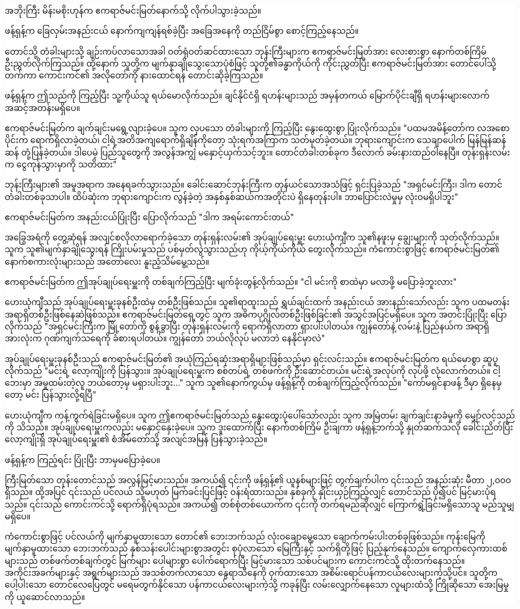 အဘိုးကြီး မိန်းမစိုးဟုန်က ဧကရာဇ်မင်းမြတ်နောက်သို့ လိုက်ပါသွားခဲ့သည်။

ဖန့်ရှန့်က ခြေလှမ်းအနည်းငယ် နောက်ကျကျန်ရစ်ခဲ့ပြီး အခြေအနေကို တည်ငြိမ်စွာ စောင့်ကြည့်နေသည်။

တောင်သို့ တံခါးများသို့ ချဉ်းကပ်လာသောအခါ ဝတ်ရုံဝတ်ဆင်ထားသော ဘုန်းကြီးများက ဧကရာဇ်မင်းမြတ်အား လေးစားစွာ နောက်တစ်ကြိမ် ဦးညွှတ်လိုက်ကြသည်။ ထို့နောက် သူတို့က မျက်နှာချိုသွေးသောပုံစံဖြင့် သူတို့၏ခန္ဓာကိုယ်ကို ကိုင်းညွှတ်ပြီး ဧကရာဇ်မင်းမြတ်အား တောင်ပေါ်သို့ တက်ကာ ကောင်းကင်၏ အလိုတော်ကို နားထောင်ရန် တောင်းဆိုခဲ့ကြသည်။

ဖန့်ရှန့်က ဤသည်ကို ကြည့်ပြီး သူ့ကိုယ်သူ ရယ်မောလိုက်သည်။ ချင်နိုင်ငံရှိ ရဟန်းများသည် အမှန်တကယ် မြောက်ပိုင်းချီရှိ ရဟန်းများလောက် အဆင့်အတန်းမရှိပေ။

ဧကရာဇ်မင်းမြတ်က ချက်ချင်းမရွေ့လျားခဲ့ပေ။ သူက လှပသော တံခါးများကို ကြည့်ပြီး နွေးထွေးစွာ ပြုံးလိုက်သည်။ "ပထမအမိန့်တော်က လအစောပိုင်းက ရောက်ရှိလာခဲ့တယ်၊ ငါ့ရဲ့အတိအကျရောက်ရှိချိန်ကိုတော့ သုံးရက်အကြာက သတ်မှတ်ခဲ့တယ်။ ဘုရားကျောင်းက သေချာပေါက် မြန်မြန်ဆန်ဆန် တုံ့ပြန်ခဲ့တယ်။ ဒါပေမဲ့ ပြည်သူတွေကို အလွန်အကျွံ မနှောင့်ယှက်သင့်ဘူး။ တောင်တံခါးတစ်ခုက ဒီလောက် ခမ်းနားထည်ဝါနေပြီ။ တုန်းရှန်းလမ်းက ငွေကုန်သွားမှာကို သတိထား"

ဘုန်းကြီးများ၏ အမူအရာက အနေရခက်သွားသည်။ ခေါင်းဆောင်ဘုန်းကြီးက တုန်ယင်သောအသံဖြင့် ရှင်းပြခဲ့သည် "အရှင်မင်းကြီး၊ ဒါက တောင်တံခါးတစ်ခုသာပါ။ ထိပ်ဆုံးက ဘုရားကျောင်းက လွန်ခဲ့တဲ့ အနှစ်နှစ်ဆယ်ကအတိုင်းပဲ ရှိနေတုန်းပါ။ ဘာပြောင်းလဲမှုမှ လုံးဝမရှိပါဘူး"

ဧကရာဇ်မင်းမြတ်က အနည်းငယ်ပြုံးပြီး ပြောလိုက်သည် "ဒါက အရမ်းကောင်းတယ်"

အခြွေအရံကို တွေ့ဆုံရန် အလျင်စလိုလာရောက်ခဲ့သော တုန်းရှန်းလမ်း၏ အုပ်ချုပ်ရေးမှူး ဟေးယုံကျီက သူ၏နဖူးမှ ချွေးများကို သုတ်လိုက်သည်။ သူက သူ၏မျက်နှာချိုသွေးရန် ကြိုးပမ်းမှုသည် ပစ်မှတ်လွဲသွားသည်ဟု ကိုယ့်ကိုယ်ကိုယ် တွေးလိုက်သည်။ ကံကောင်းစွာဖြင့် ဧကရာဇ်မင်းမြတ်၏ နောက်စကားလုံးများသည် အတော်လေး နူးညံ့သိမ်မွေ့သည်။

ဧကရာဇ်မင်းမြတ်က ဤအုပ်ချုပ်ရေးမှူးကို တစ်ချက်ကြည့်ပြီး မျက်ခုံးတွန့်လိုက်သည်။ "ငါ မင်းကို စာထဲမှာ မလာဖို့ မပြောခဲ့ဘူးလား"

ဟေးယုံကျီသည် အုပ်ချုပ်ရေးမှူးခုနစ်ဦးထဲမှ တစ်ဦးဖြစ်သည်။ သူ၏ရာထူးသည် ရွှယ်ချင်းထက် အနည်းငယ် အားနည်းသော်လည်း သူက ပထမတန်းအရာရှိတစ်ဦးဖြစ်နေဆဲဖြစ်သည်။ ဧကရာဇ်မင်းမြတ်ရှေ့တွင် သူက အဓိကပုဂ္ဂိုလ်တစ်ဦးဖြစ်ခြင်း၏ အသွင်အပြင်မရှိပေ။ သူက အတင်းပြုံးပြီး ပြောလိုက်သည် "အရှင်မင်းကြီးက မြို့တော်ကို စွန့်ခွာပြီး တုန်းရှန်းလမ်းကို ရောက်ရှိလာတာ ရှားပါးပါတယ်။ ကျွန်တော်နဲ့ လမ်းနဲ့ ပြည်နယ်က အရာရှိအားလုံးက ဂုဏ်ကျက်သရေကို ခံစားရပါတယ်။ ကျွန်တော် ဘယ်လိုလုပ် မလာဘဲ နေနိုင်မှာလဲ"

အုပ်ချုပ်ရေးမှူးခုနစ်ဦးသည် ဧကရာဇ်မင်းမြတ်၏ အယုံကြည်ရဆုံးအရာရှိများဖြစ်သည်မှာ ရှင်းလင်းသည်။ ဧကရာဇ်မင်းမြတ်က ရယ်မောစွာ ဆူပူလိုက်သည် "မင်းရဲ့ လော့ကျိုးကို ပြန်သွား။ အုပ်ချုပ်ရေးမှူးက စစ်တပ်ရဲ့ တစ်ဖက်ကို ဦးဆောင်တယ်။ မင်းရဲ့အလုပ်ကို လုပ်ဖို့ လုံလောက်တယ်။ ငါ့ဘေးမှာ အမှုထမ်းတဲ့လူ ဘယ်တော့မှ မရှားပါးဘူး..." သူက သူ၏နောက်ကွယ်မှ ဖန့်ရှန့်ကို တစ်ချက်ကြည့်လိုက်သည်။ "ကော်မရှင်နာဖန့် ဒီမှာ ရှိနေမှတော့ မင်း ပြန်သွားလို့ရပြီ"

ဟေးယုံကျီက ကန့်ကွက်ရဲခြင်းမရှိပေ။ သူက ဤဧကရာဇ်မင်းမြတ်သည် နွေးထွေးပုံပေါ်သော်လည်း သူက အမြဲတမ်း ချက်ချင်းနာခံမှုကို မျှော်လင့်သည်ကို သိသည်။ အုပ်ချုပ်ရေးမှူးကလည်း မနှောင့်နှေးခဲ့ပေ။ သူက ဒူးထောက်ပြီး နောက်တစ်ကြိမ် ဦးချကာ ဖန့်ရှန့်ဘက်သို့ နှုတ်ဆက်သလို ခေါင်းညိတ်ပြီး လော့ကျိုးရှိ အုပ်ချုပ်ရေးမှူး၏ စံအိမ်တော်သို့ အလျင်အမြန် ပြန်သွားခဲ့သည်။

ဖန့်ရှန့်က ကြည့်ရင်း ပြုံးပြီး ဘာမှမပြောခဲ့ပေ။

ကြီးမြတ်သော တုန်းတောင်သည် အလွန်မြင့်မားသည်။ အကယ်၍ ၎င်းကို ဖန့်ရှန့်၏ ယူနစ်များဖြင့် တွက်ချက်ပါက ၎င်းသည် အနည်းဆုံး မီတာ ၂,၀၀၀ ရှိသည်။ ထို့အပြင် ၎င်းသည် ပင်လယ် သို့မဟုတ် မြက်ခင်းပြင်ဖြင့် ဝန်းရံထားသည်။ နှစ်ခုကို နှိုင်းယှဉ်ကြည့်လျှင် တောင်သည် ပို၍ပင် မြင့်မားပုံရသည်။ ၎င်းသည် ကောင်းကင်သို့ ရောက်ရှိပုံရသည်။ အကယ်၍ တစ်စုံတစ်ယောက်က ၎င်းကို တက်ရမည်ဆိုလျှင် ကြောက်ရွံ့ခြင်းမရှိသောသူ မည်သူမျှမရှိပေ။

ကံကောင်းစွာဖြင့် ပင်လယ်ကို မျက်နှာမူထားသော တောင်၏ ဘေးဘက်သည် လုံးဝချောမွေ့သော ချောက်ကမ်းပါးတစ်ခုဖြစ်သည်။ ကုန်းမြေကို မျက်နှာမူထားသော ဘေးဘက်သည် နှစ်သန်းပေါင်းများစွာအတွင်း စုပုံလာသော မြေကြီးနှင့် သက်ရှိတို့ဖြင့် ပြည့်နှက်နေသည်။ ကျောက်လှေကားထစ်များသည် တစ်ဖက်တစ်ချက်တွင် မြက်များ ပေါများစွာ ပေါက်ရောက်ပြီး မြင့်မားသော သစ်ပင်များက ကောင်းကင်သို့ ထိုးတက်နေသည်။ အကိုင်းအခက်များနှင့် အရွက်များသည် အသစ်တက်လာသော နွေရာသီနေကို ဝှက်ထားသော အစိမ်းရောင်ပန်ကာငယ်လေးများကဲ့သို့ပင်။ သူတို့က ပေါ့ပါးသော တောင်လေပြေတွင် မရေမတွက်နိုင်သော ပန်ကာငယ်လေးများကဲ့သို့ ကခုန်ပြီး လမ်းလျှောက်နေသော လူများထံသို့ ကြိုဆိုသော အေးမြမှုကို ယူဆောင်လာသည်။
